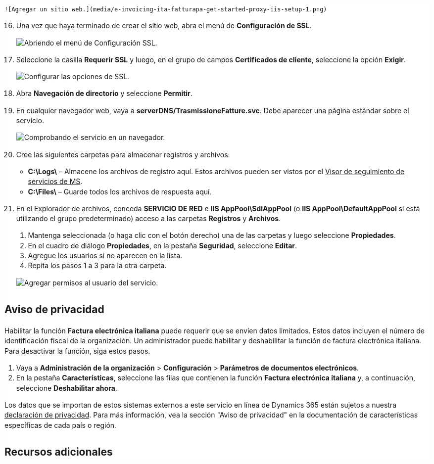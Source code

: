     ![Agregar un sitio web.](media/e-invoicing-ita-fatturapa-get-started-proxy-iis-setup-1.png)

16. Una vez que haya terminado de crear el sitio web, abra el menú de **Configuración de SSL**.

    ![Abriendo el menú de Configuración SSL.](media/e-invoicing-ita-fatturapa-get-started-proxy-iis-setup-2.png)

17. Seleccione la casilla **Requerir SSL** y luego, en el grupo de campos **Certificados de cliente**, seleccione la opción **Exigir**.

    ![Configurar las opciones de SSL.](media/e-invoicing-ita-fatturapa-get-started-proxy-iis-setup-3.png)

18. Abra **Navegación de directorio** y seleccione **Permitir**.
19. En cualquier navegador web, vaya a **serverDNS/TrasmissioneFatture.svc**. Debe aparecer una página estándar sobre el servicio.

    ![Comprobando el servicio en un navegador.](media/e-invoicing-ita-fatturapa-get-started-proxy-open-browser.png)

20. Cree las siguientes carpetas para almacenar registros y archivos:

    - **C:\\Logs\\** – Almacene los archivos de registro aquí. Estos archivos pueden ser vistos por el [Visor de seguimiento de servicios de MS](/dotnet/framework/wcf/service-trace-viewer-tool-svctraceviewer-exe).
    - **C:\\Files\\** – Guarde todos los archivos de respuesta aquí.

21. En el Explorador de archivos, conceda **SERVICIO DE RED** e **IIS AppPool\\SdiAppPool** (o **IIS AppPool\\DefaultAppPool** si está utilizando el grupo predeterminado) acceso a las carpetas **Registros** y **Archivos**.

    1. Mantenga seleccionada (o haga clic con el botón derecho) una de las carpetas y luego seleccione **Propiedades**.
    2. En el cuadro de diálogo **Propiedades**, en la pestaña **Seguridad**, seleccione **Editar**.
    3. Agregue los usuarios si no aparecen en la lista.
    4. Repita los pasos 1 a 3 para la otra carpeta.

    ![Agregar permisos al usuario del servicio.](media/e-invoicing-ita-fatturapa-get-started-proxy-add-user.png)

## <a name="privacy-notice"></a>Aviso de privacidad 

Habilitar la función **Factura electrónica italiana** puede requerir que se envíen datos limitados. Estos datos incluyen el número de identificación fiscal de la organización. Un administrador puede habilitar y deshabilitar la función de factura electrónica italiana. Para desactivar la función, siga estos pasos.

1. Vaya a **Administración de la organización** \> **Configuración** \> **Parámetros de documentos electrónicos**.
2. En la pestaña **Características**, seleccione las filas que contienen la función **Factura electrónica italiana** y, a continuación, seleccione **Deshabilitar ahora**.

Los datos que se importan de estos sistemas externos a este servicio en línea de Dynamics 365 están sujetos a nuestra [declaración de privacidad](https://go.microsoft.com/fwlink/?LinkId=512132). Para más información, vea la sección "Aviso de privacidad" en la documentación de características específicas de cada país o región.

## <a name="additional-resources"></a>Recursos adicionales

